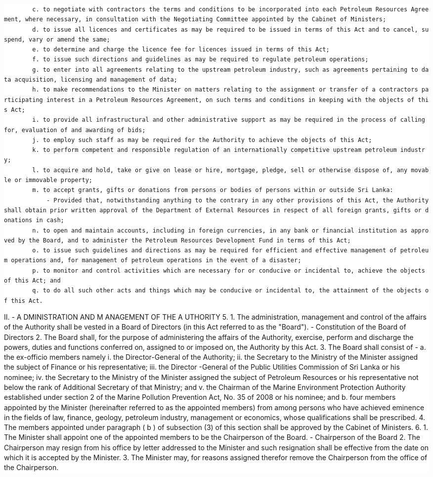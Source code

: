             c. to negotiate with contractors the terms and conditions to be incorporated into each Petroleum Resources Agreement, where necessary, in consultation with the Negotiating Committee appointed by the Cabinet of Ministers;
            d. to issue all licences and certificates as may be required to be issued in terms of this Act and to cancel, suspend, vary or amend the same;
            e. to determine and charge the licence fee for licences issued in terms of this Act;
            f. to issue such directions and guidelines as may be required to regulate petroleum operations;
            g. to enter into all agreements relating to the upstream petroleum industry, such as agreements pertaining to data acquisition, licensing and management of data;
            h. to make recommendations to the Minister on matters relating to the assignment or transfer of a contractors participating interest in a Petroleum Resources Agreement, on such terms and conditions in keeping with the objects of this Act;
            i. to provide all infrastructural and other administrative support as may be required in the process of calling for, evaluation of and awarding of bids;
            j. to employ such staff as may be required for the Authority to achieve the objects of this Act;
            k. to perform competent and responsible regulation of an internationally competitive upstream petroleum industry;
            l. to acquire and hold, take or give on lease or hire, mortgage, pledge, sell or otherwise dispose of, any movable or immovable property;
            m. to accept grants, gifts or donations from persons or bodies of persons within or outside Sri Lanka:
                - Provided that, notwithstanding anything to the contrary in any other provisions of this Act, the Authority shall obtain prior written approval of the Department of External Resources in respect of all foreign grants, gifts or donations in cash;
            n. to open and maintain accounts, including in foreign currencies, in any bank or financial institution as approved by the Board, and to administer the Petroleum Resources Development Fund in terms of this Act;
            o. to issue such guidelines and directions as may be required for efficient and effective management of petroleum operations and, for management of petroleum operations in the event of a disaster;
            p. to monitor and control activities which are necessary for or conducive or incidental to, achieve the objects of this Act; and
            q. to do all such other acts and things which may be conducive or incidental to, the attainment of the objects of this Act.
II. 
    - A DMINISTRATION   AND  M ANAGEMENT   OF   THE  A UTHORITY
    5. 
        1. The administration, management and control of the affairs of the Authority shall be vested in a Board of Directors (in this Act referred to as the "Board").
            - Constitution of the Board of Directors
        2. The Board shall, for the purpose of administering the affairs of the Authority, exercise, perform and discharge the powers, duties and functions conferred on, assigned to or imposed on, the Authority by this Act.
        3. The Board shall consist of -
            a. the  ex-officio  members namely
                i. the Director-General of the Authority;
                ii. the Secretary to the Ministry of the Minister assigned the subject of Finance or his representative;
                iii. the Director -General of the Public Utilities Commission of Sri Lanka or his nominee;
                iv. the Secretary to the Ministry of the Minister assigned the subject of Petroleum Resources or his representative not below the rank of Additional Secretary of that Ministry; and
                v. the Chairman of the Marine Environment Protection Authority established under section 2 of the Marine Pollution Prevention Act, No. 35 of 2008 or his nominee; and
            b. four members appointed by the Minister (hereinafter referred to as the appointed members) from among persons who have achieved eminence in the fields of law, finance, geology, petroleum industry, management or economics, whose qualifications shall be prescribed.
        4. The members appointed under paragraph ( b ) of subsection (3) of this section shall be approved by the Cabinet of Ministers.
    6. 
        1. The Minister shall appoint one of the appointed members to be the Chairperson of the Board.
            - Chairperson of the Board
        2. The Chairperson may resign from his office by letter addressed to the Minister and such resignation shall be effective from the date on which it is accepted by the Minister.
        3. The Minister may, for reasons assigned therefor remove the Chairperson from the office of the Chairperson.
